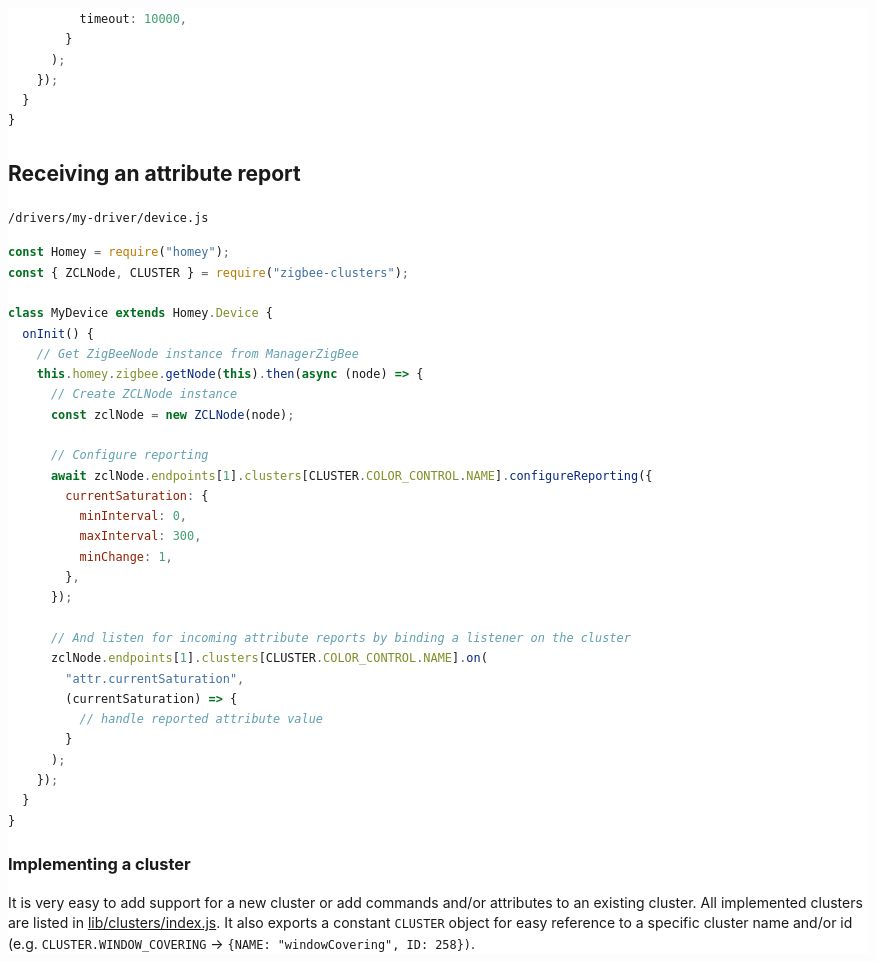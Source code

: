 ```js
          timeout: 10000,
        }
      );
    });
  }
}
```

## Receiving an attribute report

`/drivers/my-driver/device.js`

```js
const Homey = require("homey");
const { ZCLNode, CLUSTER } = require("zigbee-clusters");

class MyDevice extends Homey.Device {
  onInit() {
    // Get ZigBeeNode instance from ManagerZigBee
    this.homey.zigbee.getNode(this).then(async (node) => {
      // Create ZCLNode instance
      const zclNode = new ZCLNode(node);

      // Configure reporting
      await zclNode.endpoints[1].clusters[CLUSTER.COLOR_CONTROL.NAME].configureReporting({
        currentSaturation: {
          minInterval: 0,
          maxInterval: 300,
          minChange: 1,
        },
      });

      // And listen for incoming attribute reports by binding a listener on the cluster
      zclNode.endpoints[1].clusters[CLUSTER.COLOR_CONTROL.NAME].on(
        "attr.currentSaturation",
        (currentSaturation) => {
          // handle reported attribute value
        }
      );
    });
  }
}
```

### Implementing a cluster

It is very easy to add support for a new cluster or add commands and/or attributes to an existing
cluster. All implemented clusters are listed in [lib/clusters/index.js](https://github.com/athombv/node-zigbee-clusters/blob/production/lib/clusters/index.js). It also exports a constant `CLUSTER` object for easy reference to a specific cluster name and/or id (e.g. `CLUSTER.WINDOW_COVERING` -> `{NAME: "windowCovering", ID: 258})`.
